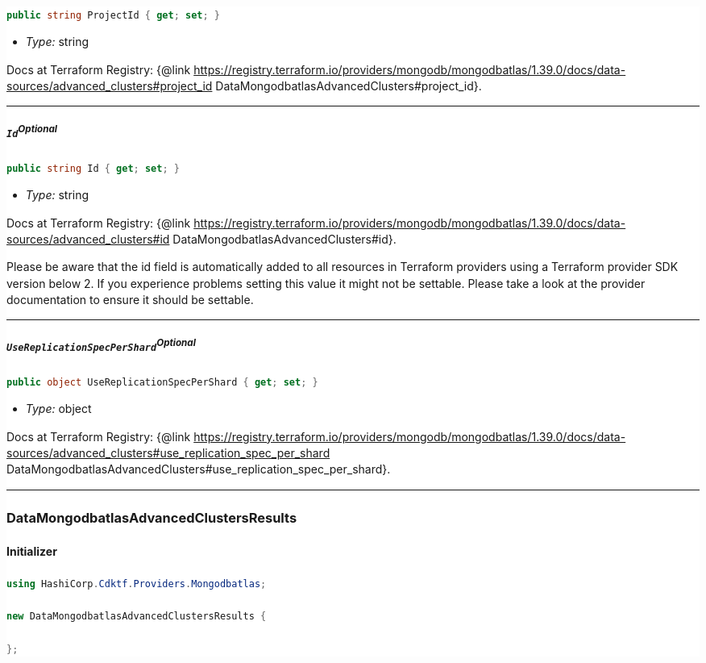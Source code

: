 ```csharp
public string ProjectId { get; set; }
```

- *Type:* string

Docs at Terraform Registry: {@link https://registry.terraform.io/providers/mongodb/mongodbatlas/1.39.0/docs/data-sources/advanced_clusters#project_id DataMongodbatlasAdvancedClusters#project_id}.

---

##### `Id`<sup>Optional</sup> <a name="Id" id="@cdktf/provider-mongodbatlas.dataMongodbatlasAdvancedClusters.DataMongodbatlasAdvancedClustersConfig.property.id"></a>

```csharp
public string Id { get; set; }
```

- *Type:* string

Docs at Terraform Registry: {@link https://registry.terraform.io/providers/mongodb/mongodbatlas/1.39.0/docs/data-sources/advanced_clusters#id DataMongodbatlasAdvancedClusters#id}.

Please be aware that the id field is automatically added to all resources in Terraform providers using a Terraform provider SDK version below 2.
If you experience problems setting this value it might not be settable. Please take a look at the provider documentation to ensure it should be settable.

---

##### `UseReplicationSpecPerShard`<sup>Optional</sup> <a name="UseReplicationSpecPerShard" id="@cdktf/provider-mongodbatlas.dataMongodbatlasAdvancedClusters.DataMongodbatlasAdvancedClustersConfig.property.useReplicationSpecPerShard"></a>

```csharp
public object UseReplicationSpecPerShard { get; set; }
```

- *Type:* object

Docs at Terraform Registry: {@link https://registry.terraform.io/providers/mongodb/mongodbatlas/1.39.0/docs/data-sources/advanced_clusters#use_replication_spec_per_shard DataMongodbatlasAdvancedClusters#use_replication_spec_per_shard}.

---

### DataMongodbatlasAdvancedClustersResults <a name="DataMongodbatlasAdvancedClustersResults" id="@cdktf/provider-mongodbatlas.dataMongodbatlasAdvancedClusters.DataMongodbatlasAdvancedClustersResults"></a>

#### Initializer <a name="Initializer" id="@cdktf/provider-mongodbatlas.dataMongodbatlasAdvancedClusters.DataMongodbatlasAdvancedClustersResults.Initializer"></a>

```csharp
using HashiCorp.Cdktf.Providers.Mongodbatlas;

new DataMongodbatlasAdvancedClustersResults {

};
```
